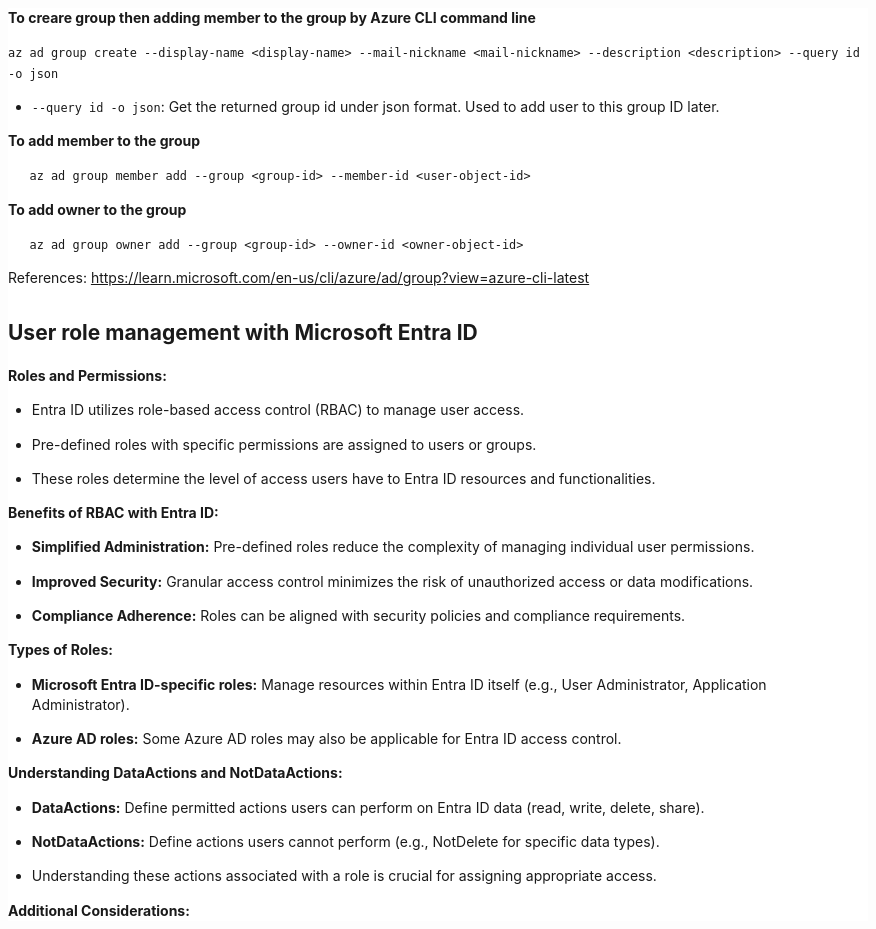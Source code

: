 
**To creare group then adding member to the group by Azure CLI command line**

`az ad group create --display-name <display-name> --mail-nickname <mail-nickname> --description <description> --query id -o json`

*   `--query id -o json`: Get the returned group id under json format. Used to add user to this group ID later.

**To add member to the group**

`   az ad group member add --group <group-id> --member-id <user-object-id>`

**To add owner to the group**

`   az ad group owner add --group <group-id> --owner-id <owner-object-id>`

References: https://learn.microsoft.com/en-us/cli/azure/ad/group?view=azure-cli-latest


**User role management with Microsoft Entra ID**
------------------------------------------------

**Roles and Permissions:**

*   Entra ID utilizes role-based access control (RBAC) to manage user access.
    
*   Pre-defined roles with specific permissions are assigned to users or groups.
    
*   These roles determine the level of access users have to Entra ID resources and functionalities.
    

**Benefits of RBAC with Entra ID:**

*   **Simplified Administration:** Pre-defined roles reduce the complexity of managing individual user permissions.
    
*   **Improved Security:** Granular access control minimizes the risk of unauthorized access or data modifications.
    
*   **Compliance Adherence:** Roles can be aligned with security policies and compliance requirements.
    

**Types of Roles:**

*   **Microsoft Entra ID-specific roles:** Manage resources within Entra ID itself (e.g., User Administrator, Application Administrator).
    
*   **Azure AD roles:** Some Azure AD roles may also be applicable for Entra ID access control.
    

**Understanding DataActions and NotDataActions:**

*   **DataActions:** Define permitted actions users can perform on Entra ID data (read, write, delete, share).
    
*   **NotDataActions:** Define actions users cannot perform (e.g., NotDelete for specific data types).
    
*   Understanding these actions associated with a role is crucial for assigning appropriate access.
    

**Additional Considerations:**

